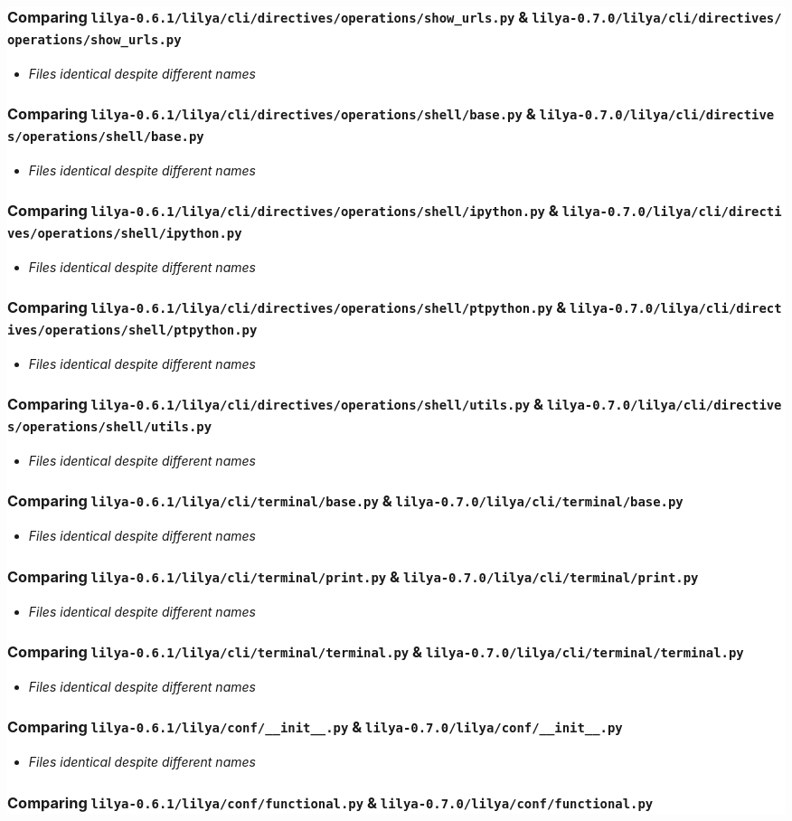 ### Comparing `lilya-0.6.1/lilya/cli/directives/operations/show_urls.py` & `lilya-0.7.0/lilya/cli/directives/operations/show_urls.py`

 * *Files identical despite different names*

### Comparing `lilya-0.6.1/lilya/cli/directives/operations/shell/base.py` & `lilya-0.7.0/lilya/cli/directives/operations/shell/base.py`

 * *Files identical despite different names*

### Comparing `lilya-0.6.1/lilya/cli/directives/operations/shell/ipython.py` & `lilya-0.7.0/lilya/cli/directives/operations/shell/ipython.py`

 * *Files identical despite different names*

### Comparing `lilya-0.6.1/lilya/cli/directives/operations/shell/ptpython.py` & `lilya-0.7.0/lilya/cli/directives/operations/shell/ptpython.py`

 * *Files identical despite different names*

### Comparing `lilya-0.6.1/lilya/cli/directives/operations/shell/utils.py` & `lilya-0.7.0/lilya/cli/directives/operations/shell/utils.py`

 * *Files identical despite different names*

### Comparing `lilya-0.6.1/lilya/cli/terminal/base.py` & `lilya-0.7.0/lilya/cli/terminal/base.py`

 * *Files identical despite different names*

### Comparing `lilya-0.6.1/lilya/cli/terminal/print.py` & `lilya-0.7.0/lilya/cli/terminal/print.py`

 * *Files identical despite different names*

### Comparing `lilya-0.6.1/lilya/cli/terminal/terminal.py` & `lilya-0.7.0/lilya/cli/terminal/terminal.py`

 * *Files identical despite different names*

### Comparing `lilya-0.6.1/lilya/conf/__init__.py` & `lilya-0.7.0/lilya/conf/__init__.py`

 * *Files identical despite different names*

### Comparing `lilya-0.6.1/lilya/conf/functional.py` & `lilya-0.7.0/lilya/conf/functional.py`
